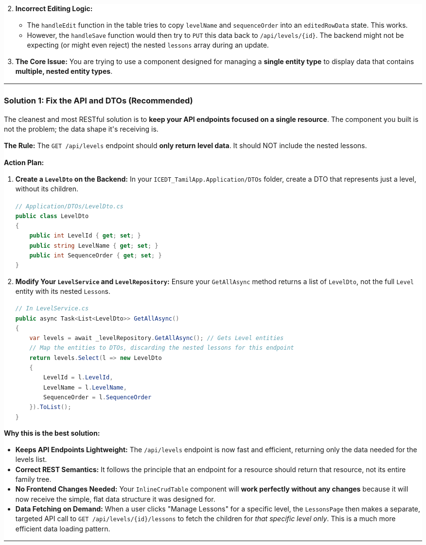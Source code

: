 2.  **Incorrect Editing Logic:**
    *   The `handleEdit` function in the table tries to copy `levelName` and `sequenceOrder` into an `editedRowData` state. This works.
    *   However, the `handleSave` function would then try to `PUT` this data back to `/api/levels/{id}`. The backend might not be expecting (or might even reject) the nested `lessons` array during an update.

3.  **The Core Issue:** You are trying to use a component designed for managing a **single entity type** to display data that contains **multiple, nested entity types**.

---

### **Solution 1: Fix the API and DTOs (Recommended)**

The cleanest and most RESTful solution is to **keep your API endpoints focused on a single resource**. The component you built is not the problem; the data shape it's receiving is.

**The Rule:** The `GET /api/levels` endpoint should **only return level data**. It should NOT include the nested lessons.

**Action Plan:**

1.  **Create a `LevelDto` on the Backend:** In your `ICEDT_TamilApp.Application/DTOs` folder, create a DTO that represents just a level, without its children.

    ```csharp
    // Application/DTOs/LevelDto.cs
    public class LevelDto
    {
        public int LevelId { get; set; }
        public string LevelName { get; set; }
        public int SequenceOrder { get; set; }
    }
    ```

2.  **Modify Your `LevelService` and `LevelRepository`:** Ensure your `GetAllAsync` method returns a list of `LevelDto`, not the full `Level` entity with its nested `Lesson`s.

    ```csharp
    // In LevelService.cs
    public async Task<List<LevelDto>> GetAllAsync()
    {
        var levels = await _levelRepository.GetAllAsync(); // Gets Level entities
        // Map the entities to DTOs, discarding the nested lessons for this endpoint
        return levels.Select(l => new LevelDto 
        {
            LevelId = l.LevelId,
            LevelName = l.LevelName,
            SequenceOrder = l.SequenceOrder
        }).ToList();
    }
    ```

**Why this is the best solution:**
*   **Keeps API Endpoints Lightweight:** The `/api/levels` endpoint is now fast and efficient, returning only the data needed for the levels list.
*   **Correct REST Semantics:** It follows the principle that an endpoint for a resource should return that resource, not its entire family tree.
*   **No Frontend Changes Needed:** Your `InlineCrudTable` component will **work perfectly without any changes** because it will now receive the simple, flat data structure it was designed for.
*   **Data Fetching on Demand:** When a user clicks "Manage Lessons" for a specific level, the `LessonsPage` then makes a separate, targeted API call to `GET /api/levels/{id}/lessons` to fetch the children for *that specific level only*. This is a much more efficient data loading pattern.

---